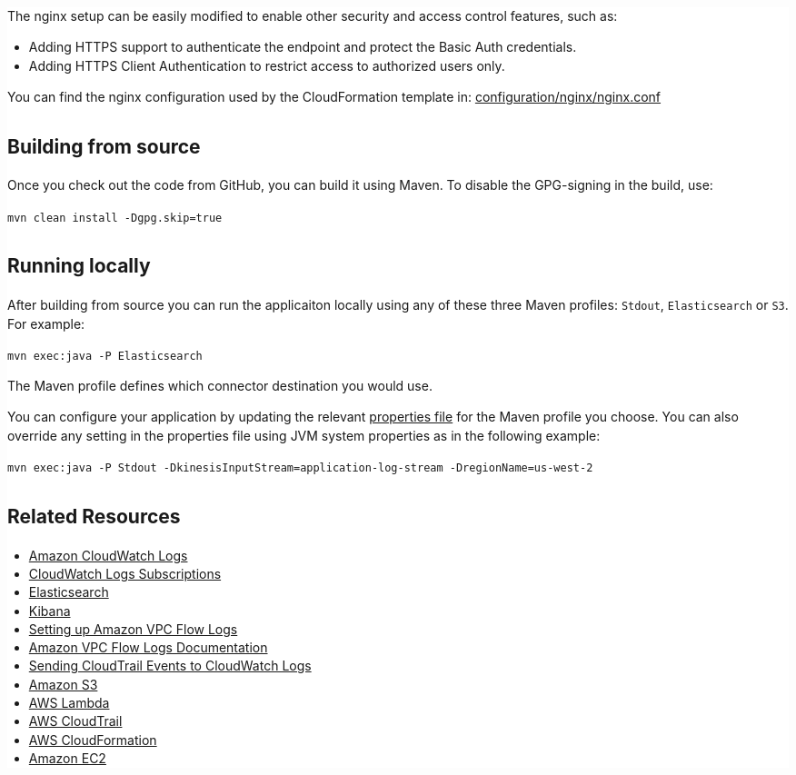 The nginx setup can be easily modified to enable other security and access control features, such as:
+ Adding HTTPS support to authenticate the endpoint and protect the Basic Auth credentials.
+ Adding HTTPS Client Authentication to restrict access to authorized users only.

You can find the nginx configuration used by the CloudFormation template in: [configuration/nginx/nginx.conf][nginx-conf]

## Building from source

Once you check out the code from GitHub, you can build it using Maven. To disable the GPG-signing in the build, use: 
```
mvn clean install -Dgpg.skip=true
```

## Running locally

After building from source you can run the applicaiton locally using any of these three Maven profiles: `Stdout`, `Elasticsearch` or `S3`. For example: 
```
mvn exec:java -P Elasticsearch
```

The Maven profile defines which connector destination you would use.

You can configure your application by updating the relevant [properties file][properties-files] for the Maven profile you choose. You can also override any setting in the properties file using JVM system properties as in the following example:

```
mvn exec:java -P Stdout -DkinesisInputStream=application-log-stream -DregionName=us-west-2
```

## Related Resources

+ [Amazon CloudWatch Logs][aws-cloudwatch-logs]
+ [CloudWatch Logs Subscriptions][cwl-subscriptions]
+ [Elasticsearch][elasticsearch]
+ [Kibana][kibana]
+ [Setting up Amazon VPC Flow Logs][sending-vpc-flow-logs]
+ [Amazon VPC Flow Logs Documentation][vpc-flow-documentation]
+ [Sending CloudTrail Events to CloudWatch Logs][sending-cloudtrail-logs]
+ [Amazon S3][aws-s3]
+ [AWS Lambda][aws-lambda]
+ [AWS CloudTrail][aws-cloudtrail]
+ [AWS CloudFormation][aws-cloudformation]
+ [Amazon EC2][amazon-ec2]

[amazon-ec2]: http://aws.amazon.com/ec2/
[aws-s3]: http://aws.amazon.com/s3/
[aws-cloudwatch-logs]: http://docs.aws.amazon.com/AmazonCloudWatch/latest/DeveloperGuide/WhatIsCloudWatchLogs.html
[cwl-subscriptions]: http://docs.aws.amazon.com/AmazonCloudWatch/latest/DeveloperGuide/Subscriptions.html
[elasticsearch]: https://www.elastic.co/
[kibana]: https://www.elastic.co/products/kibana
[kibana3]: https://www.elastic.co/guide/en/kibana/3.0/index.html
[kibana4]: https://www.elastic.co/guide/en/kibana/4.1/index.html
[amazon-kinesis-connectors]: https://github.com/awslabs/amazon-kinesis-connectors
[aws-cloudformation]: http://aws.amazon.com/cloudformation/
[aws-lambda]: http://aws.amazon.com/lambda/
[aws-cloudtrail]: http://aws.amazon.com/cloudtrail/
[vpc-flow-documentation]: http://docs.aws.amazon.com/AmazonVPC/latest/UserGuide/flow-logs.html
[launch-stack]: https://console.aws.amazon.com/cloudformation/home?#/stacks/new?stackName=CWL-Elasticsearch&templateURL=https:%2F%2Fs3.amazonaws.com%2Faws-cloudwatch%2Fdownloads%2Fcloudwatch-logs-subscription-consumer%2Fcwl-elasticsearch.template
[dashboard-vpc]: https://s3.amazonaws.com/aws-cloudwatch/downloads/cloudwatch-logs-subscription-consumer/Full-VPCFlowLogs-Dashboard.png
[dashboard-lambda]: https://s3.amazonaws.com/aws-cloudwatch/downloads/cloudwatch-logs-subscription-consumer/Full-Lambda-Dashboard.png
[dashboard-cloudtrail]: https://s3.amazonaws.com/aws-cloudwatch/downloads/cloudwatch-logs-subscription-consumer/Full-CloudTrail-Dashboard.png
[dashboard-kibana4-discover]: https://s3.amazonaws.com/aws-cloudwatch/downloads/cloudwatch-logs-subscription-consumer/Full-Kibana4-Discover.png
[dashboard-kibana4]: https://s3.amazonaws.com/aws-cloudwatch/downloads/cloudwatch-logs-subscription-consumer/Full-Kibana4-Dashboard.png
[sending-vpc-flow-logs]: https://aws.amazon.com/blogs/aws/vpc-flow-logs-log-and-view-network-traffic-flows/
[sending-cloudtrail-logs]: http://docs.aws.amazon.com/awscloudtrail/latest/userguide/send-cloudtrail-events-to-cloudwatch-logs.html
[object-types]: https://www.elastic.co/guide/en/elasticsearch/reference/current/mapping-object-type.html
[pattern-syntax]: http://docs.aws.amazon.com/AmazonCloudWatch/latest/DeveloperGuide/FilterAndPatternSyntax.html
[cfn-template]: https://github.com/awslabs/cloudwatch-logs-subscription-consumer/blob/master/configuration/cloudformation/cwl-elasticsearch.template
[properties-files]: https://github.com/awslabs/cloudwatch-logs-subscription-consumer/tree/master/src/main/resources
[ec2-security-groups]: http://docs.aws.amazon.com/AWSEC2/latest/UserGuide/using-network-security.html
[http-basic-auth]: https://en.wikipedia.org/wiki/Basic_access_authentication
[nginx]: http://nginx.org/
[nginx-conf]: https://github.com/awslabs/cloudwatch-logs-subscription-consumer/blob/master/configuration/nginx/nginx.conf
[head]: https://github.com/mobz/elasticsearch-head
[cfn-output]: https://s3.amazonaws.com/aws-cloudwatch/downloads/cloudwatch-logs-subscription-consumer/Full-CFN-Output.png
